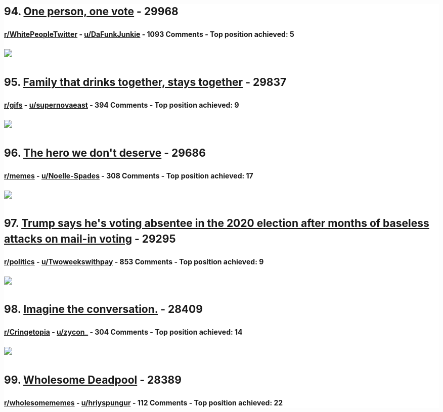 ## 94. [One person, one vote](http://reddit.com/r/WhitePeopleTwitter/comments/i1dvk3/one_person_one_vote/) - 29968
#### [r/WhitePeopleTwitter](http://reddit.com/r/WhitePeopleTwitter) - [u/DaFunkJunkie](http://reddit.com/u/DaFunkJunkie) - 1093 Comments - Top position achieved: 5

<a href="https://i.redd.it/6eb8ve6bv8e51.jpg"><img src="https://b.thumbs.redditmedia.com/BbGuVqtVTQksfqcVhZ8lqlqQRU29ooT7RRQgIdi-GJw.jpg"></img></a>

## 95. [Family that drinks together, stays together](http://reddit.com/r/gifs/comments/i15v3p/family_that_drinks_together_stays_together/) - 29837
#### [r/gifs](http://reddit.com/r/gifs) - [u/supernovaeast](http://reddit.com/u/supernovaeast) - 394 Comments - Top position achieved: 9

<a href="https://i.redd.it/vhlpu7hrg6e51.gif"><img src="https://b.thumbs.redditmedia.com/cbV-QmJ3C9hCiCqpoMFq1swCsys4QsiEJPOZH8Ay2Ok.jpg"></img></a>

## 96. [The hero we don't deserve](http://reddit.com/r/memes/comments/i1ib2u/the_hero_we_dont_deserve/) - 29686
#### [r/memes](http://reddit.com/r/memes) - [u/Noelle-Spades](http://reddit.com/u/Noelle-Spades) - 308 Comments - Top position achieved: 17

<a href="https://i.redd.it/l1bbji7k5ae51.png"><img src="https://b.thumbs.redditmedia.com/etTe7q9PEftGravBIp6U8o5ru0Cn6cJg1GJiKq1zqGM.jpg"></img></a>

## 97. [Trump says he's voting absentee in the 2020 election after months of baseless attacks on mail-in voting](http://reddit.com/r/politics/comments/i1fc7z/trump_says_hes_voting_absentee_in_the_2020/) - 29295
#### [r/politics](http://reddit.com/r/politics) - [u/Twoweekswithpay](http://reddit.com/u/Twoweekswithpay) - 853 Comments - Top position achieved: 9

<a href="https://www.businessinsider.com/trump-voting-absentee-2020-after-baseless-attacks-mail-in-voting-2020-7"><img src="https://b.thumbs.redditmedia.com/uAMpWEu-6NwaVZSBWHzMsgRCWEbvegBxeP0SSjdNDho.jpg"></img></a>

## 98. [Imagine the conversation.](http://reddit.com/r/Cringetopia/comments/i15050/imagine_the_conversation/) - 28409
#### [r/Cringetopia](http://reddit.com/r/Cringetopia) - [u/zycon_](http://reddit.com/u/zycon_) - 304 Comments - Top position achieved: 14

<a href="https://i.redd.it/4xfvzaj336e51.jpg"><img src="https://b.thumbs.redditmedia.com/yQLNdZ5AhZtzbJ9ThkU_7ipUmYcPLCWv8chHdq-Bt9c.jpg"></img></a>

## 99. [Wholesome Deadpool](http://reddit.com/r/wholesomememes/comments/i17v0b/wholesome_deadpool/) - 28389
#### [r/wholesomememes](http://reddit.com/r/wholesomememes) - [u/hriyspungur](http://reddit.com/u/hriyspungur) - 112 Comments - Top position achieved: 22
